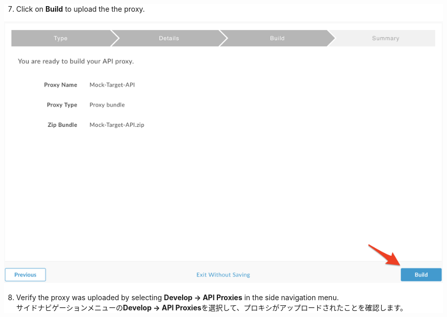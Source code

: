 7. Click on **Build** to upload the the proxy.

![image alt text](./media/image_4.png)

8. Verify the proxy was uploaded by selecting **Develop → API Proxies** in the side navigation menu.  
   サイドナビゲーションメニューの**Develop → API Proxies**を選択して、プロキシがアップロードされたことを確認します。
